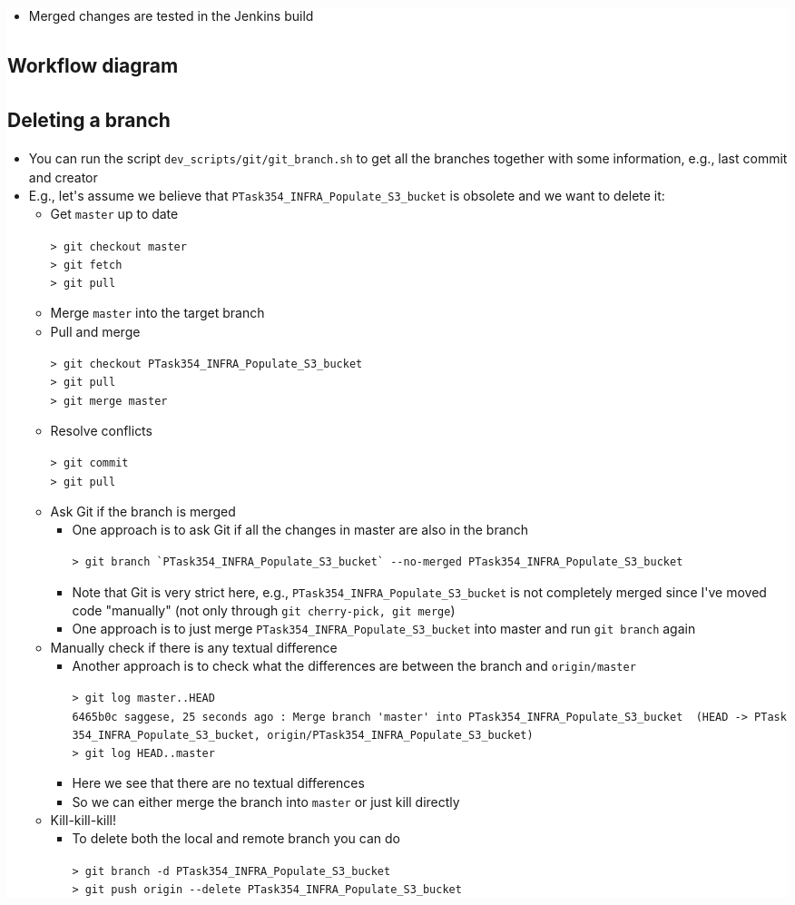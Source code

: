 - Merged changes are tested in the Jenkins build

## Workflow diagram

## Deleting a branch

- You can run the script `dev_scripts/git/git_branch.sh` to get all the branches
  together with some information, e.g., last commit and creator
- E.g., let's assume we believe that `PTask354_INFRA_Populate_S3_bucket` is
  obsolete and we want to delete it:
  - Get `master` up to date
    ```
    > git checkout master
    > git fetch
    > git pull
    ```
  - Merge `master` into the target branch
  - Pull and merge
    ```
    > git checkout PTask354_INFRA_Populate_S3_bucket
    > git pull
    > git merge master
    ```
  - Resolve conflicts
    ```
    > git commit
    > git pull
    ```
  - Ask Git if the branch is merged
    - One approach is to ask Git if all the changes in master are also in the
      branch
      ```
      > git branch `PTask354_INFRA_Populate_S3_bucket` --no-merged PTask354_INFRA_Populate_S3_bucket
      ```
    - Note that Git is very strict here, e.g.,
      `PTask354_INFRA_Populate_S3_bucket` is not completely merged since I've
      moved code "manually" (not only through `git cherry-pick, git merge`)
    - One approach is to just merge `PTask354_INFRA_Populate_S3_bucket` into
      master and run `git branch` again
  - Manually check if there is any textual difference
    - Another approach is to check what the differences are between the branch
      and `origin/master`
      ```
      > git log master..HEAD
      6465b0c saggese, 25 seconds ago : Merge branch 'master' into PTask354_INFRA_Populate_S3_bucket  (HEAD -> PTask354_INFRA_Populate_S3_bucket, origin/PTask354_INFRA_Populate_S3_bucket)
      > git log HEAD..master
      ```
    - Here we see that there are no textual differences
    - So we can either merge the branch into `master` or just kill directly
  - Kill-kill-kill!
    - To delete both the local and remote branch you can do
      ```
      > git branch -d PTask354_INFRA_Populate_S3_bucket
      > git push origin --delete PTask354_INFRA_Populate_S3_bucket
      ```
